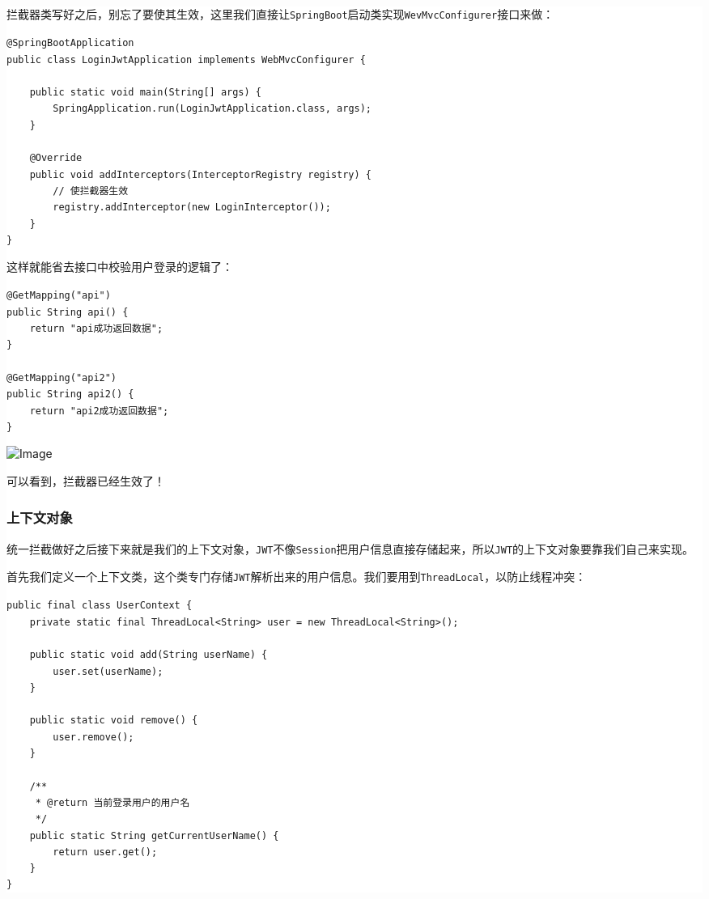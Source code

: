 拦截器类写好之后，别忘了要使其生效，这里我们直接让`SpringBoot`启动类实现`WevMvcConfigurer`接口来做：

```
@SpringBootApplication
public class LoginJwtApplication implements WebMvcConfigurer {

    public static void main(String[] args) {
        SpringApplication.run(LoginJwtApplication.class, args);
    }

    @Override
    public void addInterceptors(InterceptorRegistry registry) {
        // 使拦截器生效
        registry.addInterceptor(new LoginInterceptor());
    }
}
```

这样就能省去接口中校验用户登录的逻辑了：

```
@GetMapping("api")
public String api() {
    return "api成功返回数据";
}

@GetMapping("api2")
public String api2() {
    return "api2成功返回数据";
}
```

![Image](2.项目实践_在用安全框架前，我想先让你手撸一个登陆认证.assets/640)

可以看到，拦截器已经生效了！

### 上下文对象

统一拦截做好之后接下来就是我们的上下文对象，`JWT`不像`Session`把用户信息直接存储起来，所以`JWT`的上下文对象要靠我们自己来实现。

首先我们定义一个上下文类，这个类专门存储`JWT`解析出来的用户信息。我们要用到`ThreadLocal`，以防止线程冲突：

```
public final class UserContext {
    private static final ThreadLocal<String> user = new ThreadLocal<String>();

    public static void add(String userName) {
        user.set(userName);
    }

    public static void remove() {
        user.remove();
    }

    /**
     * @return 当前登录用户的用户名
     */
    public static String getCurrentUserName() {
        return user.get();
    }
}
```
